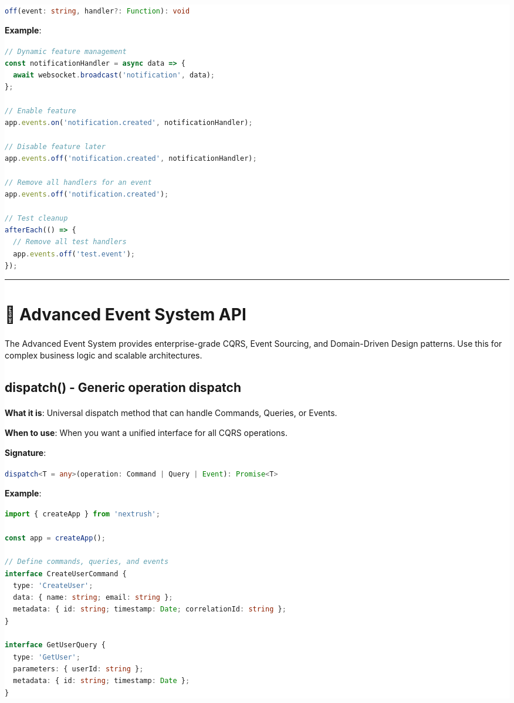 ```typescript
off(event: string, handler?: Function): void
```

**Example**:

```typescript
// Dynamic feature management
const notificationHandler = async data => {
  await websocket.broadcast('notification', data);
};

// Enable feature
app.events.on('notification.created', notificationHandler);

// Disable feature later
app.events.off('notification.created', notificationHandler);

// Remove all handlers for an event
app.events.off('notification.created');

// Test cleanup
afterEach(() => {
  // Remove all test handlers
  app.events.off('test.event');
});
```

---

# 🏢 Advanced Event System API

The Advanced Event System provides enterprise-grade CQRS, Event Sourcing, and Domain-Driven Design patterns. Use this for complex business logic and scalable architectures.

## dispatch() - Generic operation dispatch

**What it is**: Universal dispatch method that can handle Commands, Queries, or Events.

**When to use**: When you want a unified interface for all CQRS operations.

**Signature**:

```typescript
dispatch<T = any>(operation: Command | Query | Event): Promise<T>
```

**Example**:

```typescript
import { createApp } from 'nextrush';

const app = createApp();

// Define commands, queries, and events
interface CreateUserCommand {
  type: 'CreateUser';
  data: { name: string; email: string };
  metadata: { id: string; timestamp: Date; correlationId: string };
}

interface GetUserQuery {
  type: 'GetUser';
  parameters: { userId: string };
  metadata: { id: string; timestamp: Date };
}

```